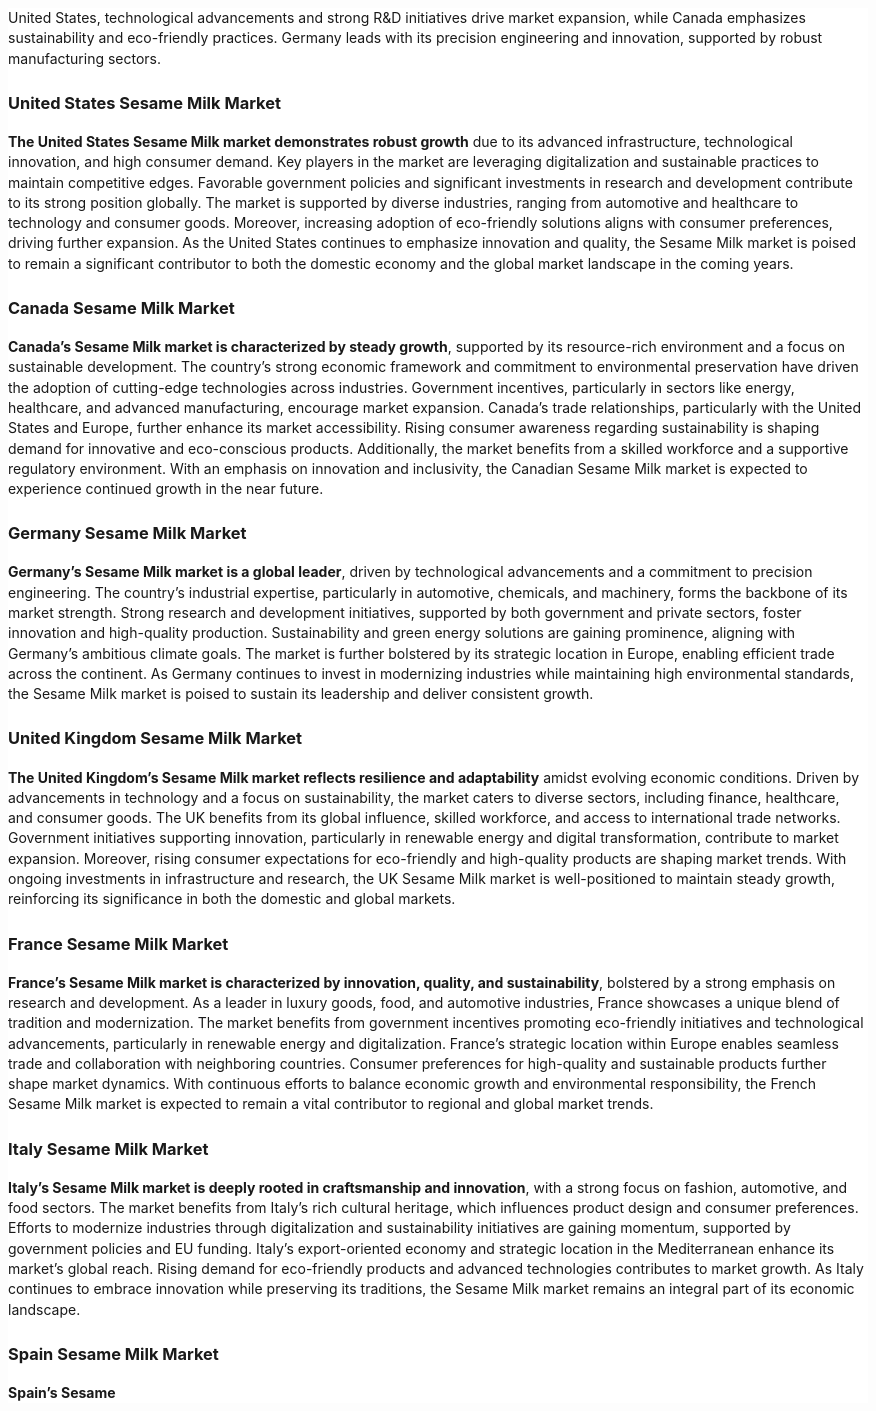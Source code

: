 United States, technological advancements and strong R&amp;D initiatives drive market expansion, while Canada emphasizes sustainability and eco-friendly practices. Germany leads with its precision engineering and innovation, supported by robust manufacturing sectors.</span></em></p></blockquote><h3><strong>United States Sesame Milk Market</strong></h3><p><strong>The United States Sesame Milk market demonstrates robust growth</strong> due to its advanced infrastructure, technological innovation, and high consumer demand. Key players in the market are leveraging digitalization and sustainable practices to maintain competitive edges. Favorable government policies and significant investments in research and development contribute to its strong position globally. The market is supported by diverse industries, ranging from automotive and healthcare to technology and consumer goods. Moreover, increasing adoption of eco-friendly solutions aligns with consumer preferences, driving further expansion. As the United States continues to emphasize innovation and quality, the Sesame Milk market is poised to remain a significant contributor to both the domestic economy and the global market landscape in the coming years.</p><h3><strong>Canada Sesame Milk Market</strong></h3><p><strong>Canada&rsquo;s Sesame Milk market is characterized by steady growth</strong>, supported by its resource-rich environment and a focus on sustainable development. The country&rsquo;s strong economic framework and commitment to environmental preservation have driven the adoption of cutting-edge technologies across industries. Government incentives, particularly in sectors like energy, healthcare, and advanced manufacturing, encourage market expansion. Canada&rsquo;s trade relationships, particularly with the United States and Europe, further enhance its market accessibility. Rising consumer awareness regarding sustainability is shaping demand for innovative and eco-conscious products. Additionally, the market benefits from a skilled workforce and a supportive regulatory environment. With an emphasis on innovation and inclusivity, the Canadian Sesame Milk market is expected to experience continued growth in the near future.</p><h3><strong>Germany Sesame Milk Market</strong></h3><p><strong>Germany&rsquo;s Sesame Milk market is a global leader</strong>, driven by technological advancements and a commitment to precision engineering. The country&rsquo;s industrial expertise, particularly in automotive, chemicals, and machinery, forms the backbone of its market strength. Strong research and development initiatives, supported by both government and private sectors, foster innovation and high-quality production. Sustainability and green energy solutions are gaining prominence, aligning with Germany&rsquo;s ambitious climate goals. The market is further bolstered by its strategic location in Europe, enabling efficient trade across the continent. As Germany continues to invest in modernizing industries while maintaining high environmental standards, the Sesame Milk market is poised to sustain its leadership and deliver consistent growth.</p><h3><strong>United Kingdom Sesame Milk Market</strong></h3><p><strong>The United Kingdom&rsquo;s Sesame Milk market reflects resilience and adaptability</strong> amidst evolving economic conditions. Driven by advancements in technology and a focus on sustainability, the market caters to diverse sectors, including finance, healthcare, and consumer goods. The UK benefits from its global influence, skilled workforce, and access to international trade networks. Government initiatives supporting innovation, particularly in renewable energy and digital transformation, contribute to market expansion. Moreover, rising consumer expectations for eco-friendly and high-quality products are shaping market trends. With ongoing investments in infrastructure and research, the UK Sesame Milk market is well-positioned to maintain steady growth, reinforcing its significance in both the domestic and global markets.</p><h3><strong>France Sesame Milk Market</strong></h3><p><strong>France&rsquo;s Sesame Milk market is characterized by innovation, quality, and sustainability</strong>, bolstered by a strong emphasis on research and development. As a leader in luxury goods, food, and automotive industries, France showcases a unique blend of tradition and modernization. The market benefits from government incentives promoting eco-friendly initiatives and technological advancements, particularly in renewable energy and digitalization. France&rsquo;s strategic location within Europe enables seamless trade and collaboration with neighboring countries. Consumer preferences for high-quality and sustainable products further shape market dynamics. With continuous efforts to balance economic growth and environmental responsibility, the French Sesame Milk market is expected to remain a vital contributor to regional and global market trends.</p><h3><strong>Italy Sesame Milk Market</strong></h3><p><strong>Italy&rsquo;s Sesame Milk market is deeply rooted in craftsmanship and innovation</strong>, with a strong focus on fashion, automotive, and food sectors. The market benefits from Italy&rsquo;s rich cultural heritage, which influences product design and consumer preferences. Efforts to modernize industries through digitalization and sustainability initiatives are gaining momentum, supported by government policies and EU funding. Italy&rsquo;s export-oriented economy and strategic location in the Mediterranean enhance its market&rsquo;s global reach. Rising demand for eco-friendly products and advanced technologies contributes to market growth. As Italy continues to embrace innovation while preserving its traditions, the Sesame Milk market remains an integral part of its economic landscape.</p><h3><strong>Spain Sesame Milk Market</strong></h3><p><strong>Spain&rsquo;s Sesame